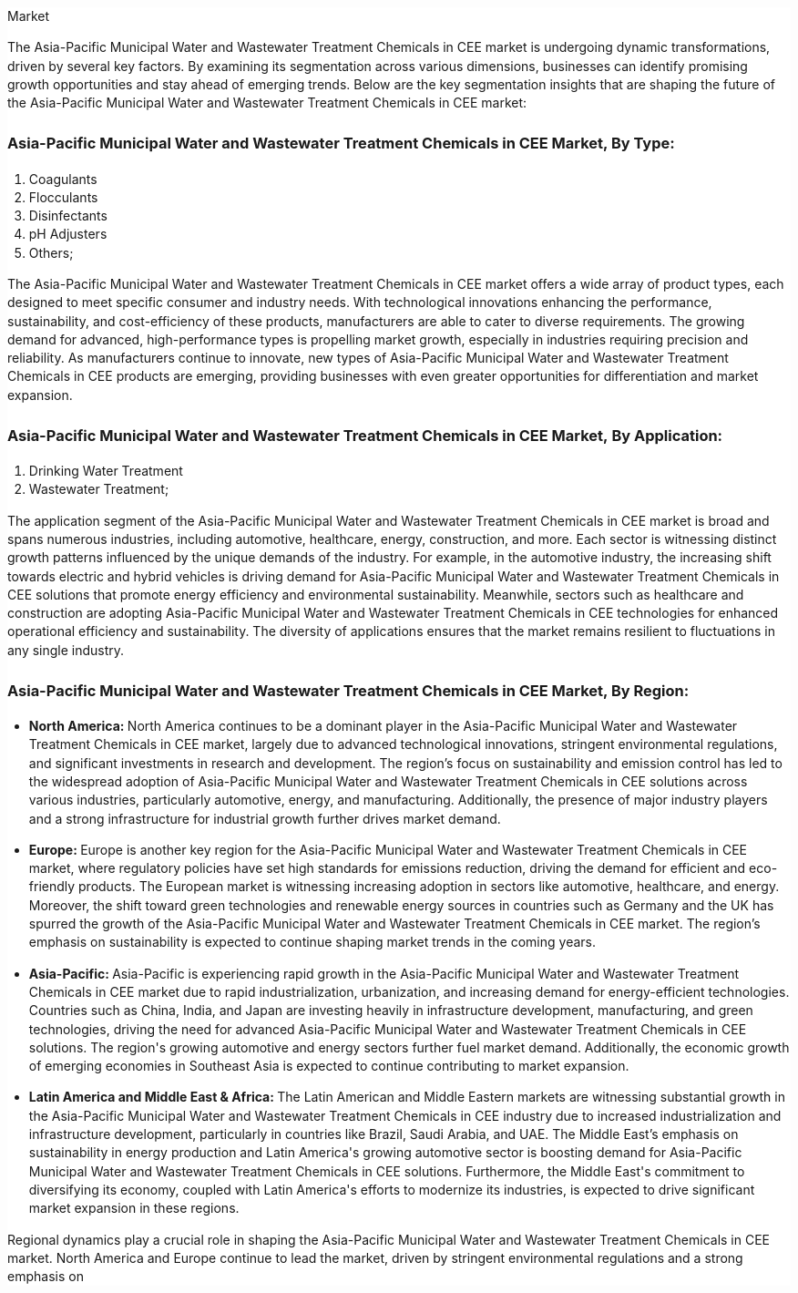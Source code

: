 Market</h2><p>The Asia-Pacific Municipal Water and Wastewater Treatment Chemicals in CEE market is undergoing dynamic transformations, driven by several key factors. By examining its segmentation across various dimensions, businesses can identify promising growth opportunities and stay ahead of emerging trends. Below are the key segmentation insights that are shaping the future of the Asia-Pacific Municipal Water and Wastewater Treatment Chemicals in CEE market:</p><h3><strong>Asia-Pacific Municipal Water and Wastewater Treatment Chemicals in CEE Market, By Type:<br /></strong></h3><ol><li>Coagulants<li> Flocculants<li> Disinfectants<li> pH Adjusters<li> Others;</li></ol><p>The Asia-Pacific Municipal Water and Wastewater Treatment Chemicals in CEE market offers a wide array of product types, each designed to meet specific consumer and industry needs. With technological innovations enhancing the performance, sustainability, and cost-efficiency of these products, manufacturers are able to cater to diverse requirements. The growing demand for advanced, high-performance types is propelling market growth, especially in industries requiring precision and reliability. As manufacturers continue to innovate, new types of Asia-Pacific Municipal Water and Wastewater Treatment Chemicals in CEE products are emerging, providing businesses with even greater opportunities for differentiation and market expansion.</p><h3>Asia-Pacific Municipal Water and Wastewater Treatment Chemicals in CEE Market,&nbsp;By Application:</h3><ol><li>Drinking Water Treatment<li> Wastewater Treatment;</li></ol><p>The application segment of the Asia-Pacific Municipal Water and Wastewater Treatment Chemicals in CEE market is broad and spans numerous industries, including automotive, healthcare, energy, construction, and more. Each sector is witnessing distinct growth patterns influenced by the unique demands of the industry. For example, in the automotive industry, the increasing shift towards electric and hybrid vehicles is driving demand for Asia-Pacific Municipal Water and Wastewater Treatment Chemicals in CEE solutions that promote energy efficiency and environmental sustainability. Meanwhile, sectors such as healthcare and construction are adopting Asia-Pacific Municipal Water and Wastewater Treatment Chemicals in CEE technologies for enhanced operational efficiency and sustainability. The diversity of applications ensures that the market remains resilient to fluctuations in any single industry.</p><h3>Asia-Pacific Municipal Water and Wastewater Treatment Chemicals in CEE Market, By Region:</h3><ul><li><p><strong>North America:&nbsp;</strong>North America continues to be a dominant player in the Asia-Pacific Municipal Water and Wastewater Treatment Chemicals in CEE market, largely due to advanced technological innovations, stringent environmental regulations, and significant investments in research and development. The region&rsquo;s focus on sustainability and emission control has led to the widespread adoption of Asia-Pacific Municipal Water and Wastewater Treatment Chemicals in CEE solutions across various industries, particularly automotive, energy, and manufacturing. Additionally, the presence of major industry players and a strong infrastructure for industrial growth further drives market demand.</p></li><li><p><strong><strong>Europe:&nbsp;</strong></strong>Europe is another key region for the Asia-Pacific Municipal Water and Wastewater Treatment Chemicals in CEE market, where regulatory policies have set high standards for emissions reduction, driving the demand for efficient and eco-friendly products. The European market is witnessing increasing adoption in sectors like automotive, healthcare, and energy. Moreover, the shift toward green technologies and renewable energy sources in countries such as Germany and the UK has spurred the growth of the Asia-Pacific Municipal Water and Wastewater Treatment Chemicals in CEE market. The region&rsquo;s emphasis on sustainability is expected to continue shaping market trends in the coming years.</p></li><li><p><strong><strong>Asia-Pacific:&nbsp;</strong></strong>Asia-Pacific is experiencing rapid growth in the Asia-Pacific Municipal Water and Wastewater Treatment Chemicals in CEE market due to rapid industrialization, urbanization, and increasing demand for energy-efficient technologies. Countries such as China, India, and Japan are investing heavily in infrastructure development, manufacturing, and green technologies, driving the need for advanced Asia-Pacific Municipal Water and Wastewater Treatment Chemicals in CEE solutions. The region's growing automotive and energy sectors further fuel market demand. Additionally, the economic growth of emerging economies in Southeast Asia is expected to continue contributing to market expansion.</p></li><li><p><strong><strong>Latin America and Middle East &amp; Africa:&nbsp;</strong></strong>The Latin American and Middle Eastern markets are witnessing substantial growth in the Asia-Pacific Municipal Water and Wastewater Treatment Chemicals in CEE industry due to increased industrialization and infrastructure development, particularly in countries like Brazil, Saudi Arabia, and UAE. The Middle East&rsquo;s emphasis on sustainability in energy production and Latin America's growing automotive sector is boosting demand for Asia-Pacific Municipal Water and Wastewater Treatment Chemicals in CEE solutions. Furthermore, the Middle East's commitment to diversifying its economy, coupled with Latin America's efforts to modernize its industries, is expected to drive significant market expansion in these regions.</p></li></ul><p>Regional dynamics play a crucial role in shaping the Asia-Pacific Municipal Water and Wastewater Treatment Chemicals in CEE market. North America and Europe continue to lead the market, driven by stringent environmental regulations and a strong emphasis on